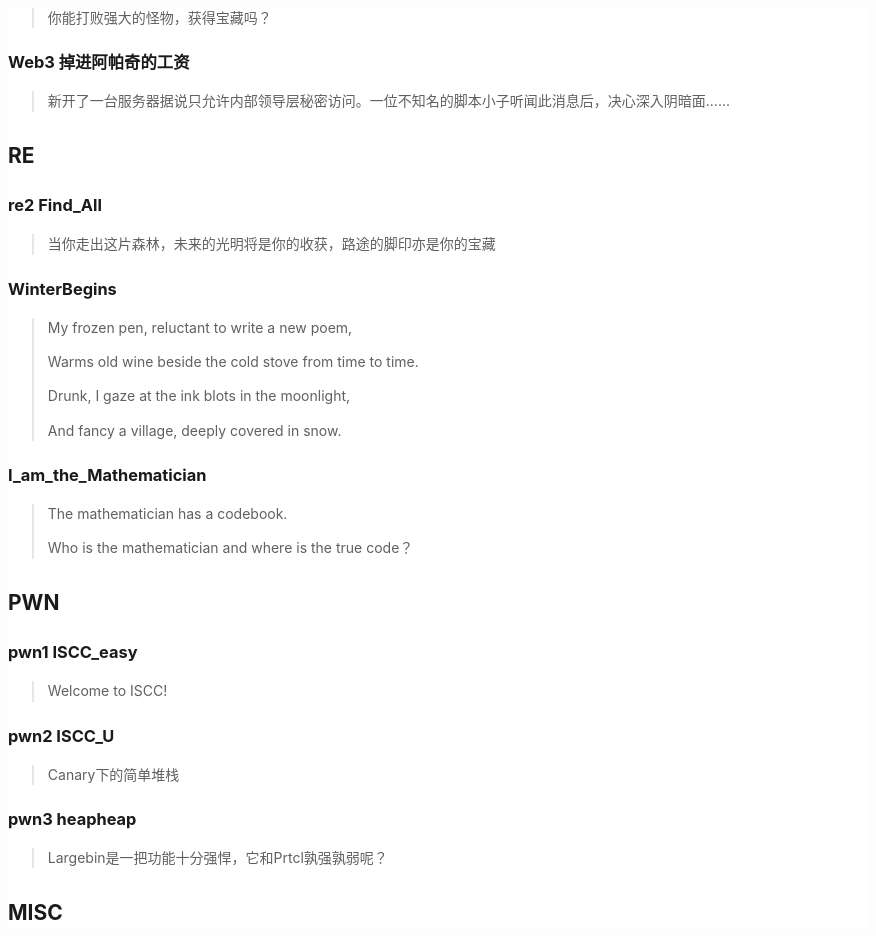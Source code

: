> 你能打败强大的怪物，获得宝藏吗？



### Web3 掉进阿帕奇的工资

> 新开了一台服务器据说只允许内部领导层秘密访问。一位不知名的脚本小子听闻此消息后，决心深入阴暗面......



## RE

### re2 Find_All

> 当你走出这片森林，未来的光明将是你的收获，路途的脚印亦是你的宝藏



### WinterBegins

> My frozen pen, reluctant to write a new poem,
>
> Warms old wine beside the cold stove from time to time.
>
> Drunk, I gaze at the ink blots in the moonlight,
>
> And fancy a village, deeply covered in snow.



### I_am_the_Mathematician

> The mathematician has a codebook.
>
> Who is the mathematician and where is the true code？



## PWN

### pwn1 ISCC_easy

> Welcome to ISCC!



### pwn2 ISCC_U

> Canary下的简单堆栈



### pwn3 heapheap

> Largebin是一把功能十分强悍，它和Prtcl孰强孰弱呢？



## MISC
